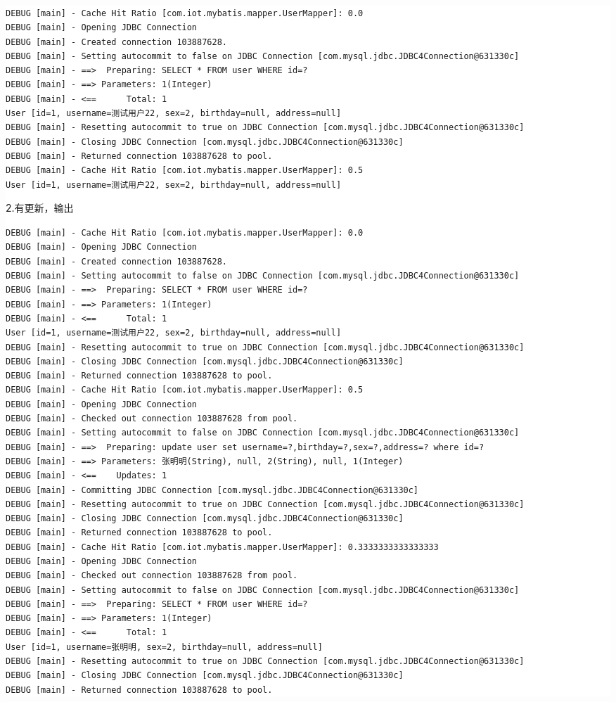 ```
DEBUG [main] - Cache Hit Ratio [com.iot.mybatis.mapper.UserMapper]: 0.0
DEBUG [main] - Opening JDBC Connection
DEBUG [main] - Created connection 103887628.
DEBUG [main] - Setting autocommit to false on JDBC Connection [com.mysql.jdbc.JDBC4Connection@631330c]
DEBUG [main] - ==>  Preparing: SELECT * FROM user WHERE id=?
DEBUG [main] - ==> Parameters: 1(Integer)
DEBUG [main] - <==      Total: 1
User [id=1, username=测试用户22, sex=2, birthday=null, address=null]
DEBUG [main] - Resetting autocommit to true on JDBC Connection [com.mysql.jdbc.JDBC4Connection@631330c]
DEBUG [main] - Closing JDBC Connection [com.mysql.jdbc.JDBC4Connection@631330c]
DEBUG [main] - Returned connection 103887628 to pool.
DEBUG [main] - Cache Hit Ratio [com.iot.mybatis.mapper.UserMapper]: 0.5
User [id=1, username=测试用户22, sex=2, birthday=null, address=null]
```

2.有更新，输出


```
DEBUG [main] - Cache Hit Ratio [com.iot.mybatis.mapper.UserMapper]: 0.0
DEBUG [main] - Opening JDBC Connection
DEBUG [main] - Created connection 103887628.
DEBUG [main] - Setting autocommit to false on JDBC Connection [com.mysql.jdbc.JDBC4Connection@631330c]
DEBUG [main] - ==>  Preparing: SELECT * FROM user WHERE id=?
DEBUG [main] - ==> Parameters: 1(Integer)
DEBUG [main] - <==      Total: 1
User [id=1, username=测试用户22, sex=2, birthday=null, address=null]
DEBUG [main] - Resetting autocommit to true on JDBC Connection [com.mysql.jdbc.JDBC4Connection@631330c]
DEBUG [main] - Closing JDBC Connection [com.mysql.jdbc.JDBC4Connection@631330c]
DEBUG [main] - Returned connection 103887628 to pool.
DEBUG [main] - Cache Hit Ratio [com.iot.mybatis.mapper.UserMapper]: 0.5
DEBUG [main] - Opening JDBC Connection
DEBUG [main] - Checked out connection 103887628 from pool.
DEBUG [main] - Setting autocommit to false on JDBC Connection [com.mysql.jdbc.JDBC4Connection@631330c]
DEBUG [main] - ==>  Preparing: update user set username=?,birthday=?,sex=?,address=? where id=?
DEBUG [main] - ==> Parameters: 张明明(String), null, 2(String), null, 1(Integer)
DEBUG [main] - <==    Updates: 1
DEBUG [main] - Committing JDBC Connection [com.mysql.jdbc.JDBC4Connection@631330c]
DEBUG [main] - Resetting autocommit to true on JDBC Connection [com.mysql.jdbc.JDBC4Connection@631330c]
DEBUG [main] - Closing JDBC Connection [com.mysql.jdbc.JDBC4Connection@631330c]
DEBUG [main] - Returned connection 103887628 to pool.
DEBUG [main] - Cache Hit Ratio [com.iot.mybatis.mapper.UserMapper]: 0.3333333333333333
DEBUG [main] - Opening JDBC Connection
DEBUG [main] - Checked out connection 103887628 from pool.
DEBUG [main] - Setting autocommit to false on JDBC Connection [com.mysql.jdbc.JDBC4Connection@631330c]
DEBUG [main] - ==>  Preparing: SELECT * FROM user WHERE id=?
DEBUG [main] - ==> Parameters: 1(Integer)
DEBUG [main] - <==      Total: 1
User [id=1, username=张明明, sex=2, birthday=null, address=null]
DEBUG [main] - Resetting autocommit to true on JDBC Connection [com.mysql.jdbc.JDBC4Connection@631330c]
DEBUG [main] - Closing JDBC Connection [com.mysql.jdbc.JDBC4Connection@631330c]
DEBUG [main] - Returned connection 103887628 to pool.
```
